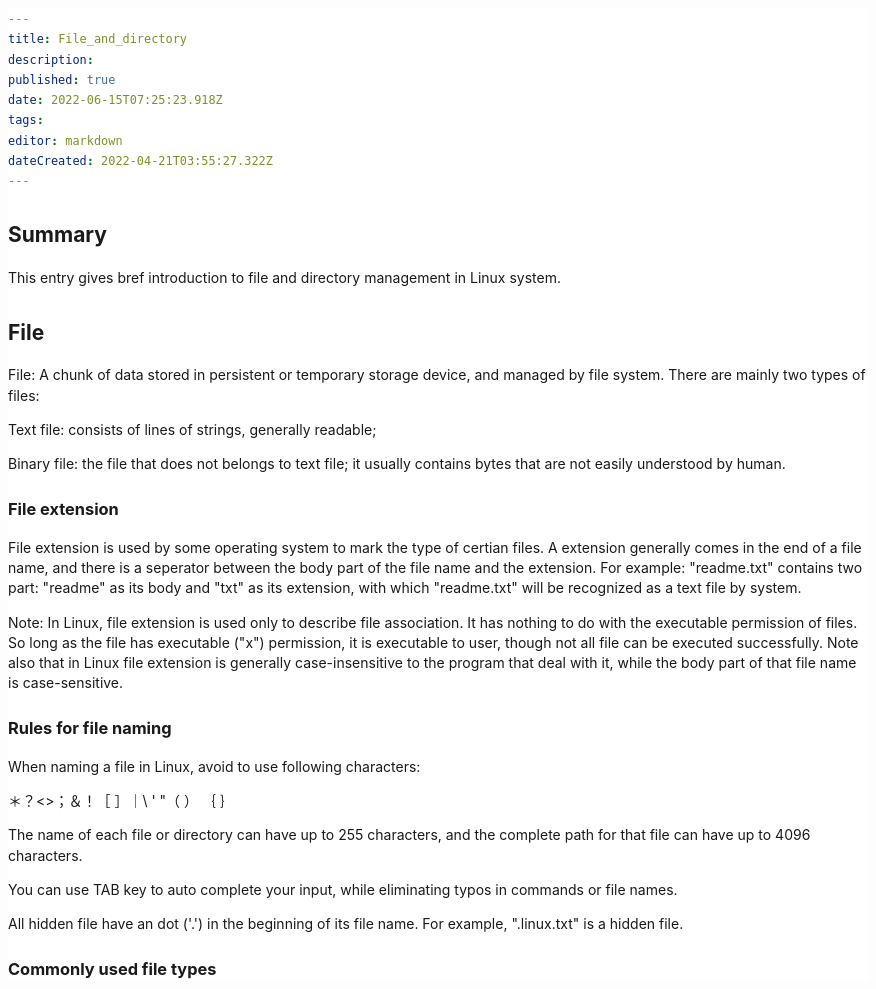 ```yaml
---
title: File_and_directory
description: 
published: true
date: 2022-06-15T07:25:23.918Z
tags: 
editor: markdown
dateCreated: 2022-04-21T03:55:27.322Z
---
```


## Summary

This entry gives bref introduction to file and directory management in Linux system.

## File

File: A chunk of data stored in persistent or temporary storage device, and managed by file system. There are mainly two types of files:

Text file: consists of lines of strings, generally readable;

Binary file: the file that does not belongs to text file; it usually contains bytes that are not easily understood by human.

### File extension

File extension is used by some operating system to mark the type of certian files. A extension generally comes in the end of a file name, and there is a seperator between the body part of the file name and the extension. For example: "readme.txt" contains two part: "readme" as its body and "txt" as its extension, with which "readme.txt" will be recognized as a text file by system.

Note: In Linux, file extension is used only to describe file association. It has nothing to do with the executable permission of files. So long as the file has executable ("x") permission, it is executable to user, though not all file can be executed successfully. Note also that in Linux file extension is generally case-insensitive to the program that deal with it, while the body part of that file name is case-sensitive.

### Rules for file naming

When naming a file in Linux, avoid to use following characters:

 ＊？<>；＆！［ ］｜\ ' "（ ） ｛ ｝

The name of each file or directory can have up to 255 characters,  and the complete path for that file can have up to 4096 characters.

You can use TAB key to auto complete your input, while eliminating typos in commands or file names.

All hidden file have an dot ('.') in the beginning of its file name. For example, ".linux.txt" is a hidden file.

### Commonly used file types
